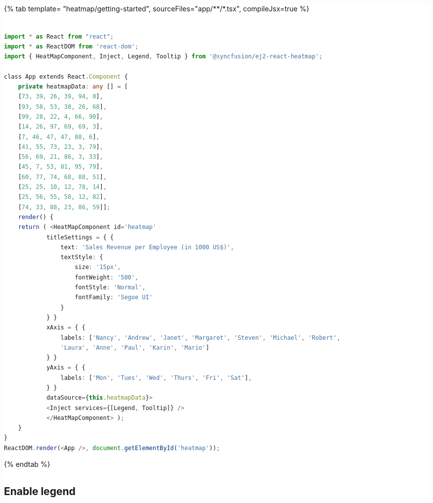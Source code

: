 {% tab template= "heatmap/getting-started", sourceFiles="app/**/*.tsx", compileJsx=true %}

```typescript

import * as React from "react";
import * as ReactDOM from 'react-dom';
import { HeatMapComponent, Inject, Legend, Tooltip } from '@syncfusion/ej2-react-heatmap';

class App extends React.Component {
    private heatmapData: any [] = [
    [73, 39, 26, 39, 94, 0],
    [93, 58, 53, 38, 26, 68],
    [99, 28, 22, 4, 66, 90],
    [14, 26, 97, 69, 69, 3],
    [7, 46, 47, 47, 88, 6],
    [41, 55, 73, 23, 3, 79],
    [56, 69, 21, 86, 3, 33],
    [45, 7, 53, 81, 95, 79],
    [60, 77, 74, 68, 88, 51],
    [25, 25, 10, 12, 78, 14],
    [25, 56, 55, 58, 12, 82],
    [74, 33, 88, 23, 86, 59]];
    render() {
    return ( <HeatMapComponent id='heatmap'
            titleSettings = { {
                text: 'Sales Revenue per Employee (in 1000 US$)',
                textStyle: {
                    size: '15px',
                    fontWeight: '500',
                    fontStyle: 'Normal',
                    fontFamily: 'Segoe UI'
                }
            } }
            xAxis = { {
                labels: ['Nancy', 'Andrew', 'Janet', 'Margaret', 'Steven', 'Michael', 'Robert',
                'Laura', 'Anne', 'Paul', 'Karin', 'Mario']
            } }
            yAxis = { {
                labels: ['Mon', 'Tues', 'Wed', 'Thurs', 'Fri', 'Sat'],
            } }
            dataSource={this.heatmapData}>
            <Inject services={[Legend, Tooltip]} />
            </HeatMapComponent> );
    }
}
ReactDOM.render(<App />, document.getElementById('heatmap'));

```

{% endtab %}

## Enable legend
